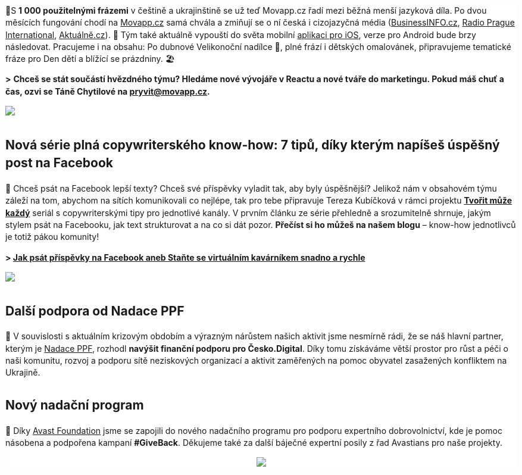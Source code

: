 📱S **1 000 použitelnými frázemi** v češtině a ukrajinštině se už teď Movapp.cz řadí mezi běžná menší jazyková díla. Po dvou měsících fungování chodí na [Movapp.cz](http://movapp.cz/) samá chvála a zmiňují se o ní česká i cizojazyčná média ([BusinessINFO.cz](https://www.businessinfo.cz/clanky/cesko-digital-spousti-dalsi-projekt-na-podporu-ukrajiny-movapp-cz/), [Radio Prague International](https://cesky.radio.cz/ukrajinsky-se-jazyk-rekne-mova-8747428), [Aktuálně.cz](https://zpravy.aktualne.cz/domaci/ukrajinsti-uprchlici-vyuka-cestiny/r~3ed8b718a90911ec8d900cc47ab5f122/)). 🎉 Tým také aktuálně vypouští do světa mobilní [aplikaci pro iOS](https://apps.apple.com/app/apple-store/id1617768476?pt=124252508&ct=newsletter-ceskodigital&mt=8), verze pro Android bude brzy následovat. Pracujeme i na obsahu: Po dubnové Velikonoční nadílce 🐰, plné frází i dětských omalovánek, připravujeme tematické fráze pro Den dětí a blížící se prázdniny. 🏖 

**\>** **Chceš se stát součástí hvězdného týmu? Hledáme nové vývojáře v Reactu a nové tváře do marketingu. Pokud máš chuť a čas, ozvi se Táně Chytilové na [pryvit@movapp.cz](mailto:pryvit@movapp.cz).**

![](https://data.cesko.digital/newsletter/34/movapp-nl.jpg)

## Nová série plná copywriterského know-how: 7 tipů, díky kterým napíšeš úspěšný post na Facebook

🚀 Chceš psát na Facebook lepší texty? Chceš své příspěvky vyladit tak, aby byly úspěšnější? Jelikož nám v obsahovém týmu záleží na tom, abychom na sítích komunikovali co nejlépe, tak pro tebe připravuje Tereza Kubíčková v rámci projektu **[Tvořit může každý](https://cesko-digital.atlassian.net/l/c/wmmVxPLe)** seriál s copywriterskými tipy pro jednotlivé kanály. V prvním článku ze série přehledně a srozumitelně shrnuje, jakým stylem psát na Facebooku, jak text strukturovat a na co si dát pozor. **Přečíst si ho můžeš na našem blogu** – know-how jednotlivců je totiž pákou komunity!

**\> [Jak psát příspěvky na Facebook aneb Staňte se virtuálním kavárníkem snadno a rychle](https://blog.cesko.digital/2022/05/jak-psat-prispevky-na-facebook)**

![](https://data.cesko.digital/newsletter/34/7-tipu-nl.png)

## Další podpora od Nadace PPF

🤝 V souvislosti s aktuálním krizovým obdobím a výrazným nárůstem našich aktivit jsme nesmírně rádi, že se náš hlavní partner, kterým je [Nadace PPF](https://nadaceppf.cz/), rozhodl **navýšit finanční podporu pro Česko.Digital**. Díky tomu získáváme větší prostor pro růst a péči o naši komunitu, rozvoj a podporu sítě neziskových organizací a aktivit zaměřených na pomoc obyvatel zasažených konfliktem na Ukrajině.

## Nový nadační program

🤗 Díky [Avast Foundation](https://foundation.avast.com/) jsme se zapojili do nového nadačního programu pro podporu expertního dobrovolnictví, kde je pomoc násobena a podpořena kampaní **\#GiveBack**. Děkujeme také za další báječné expertní posily z řad Avastians pro naše projekty.

<center>

![](https://data.cesko.digital/img/dad68fa0.png)

</center>
